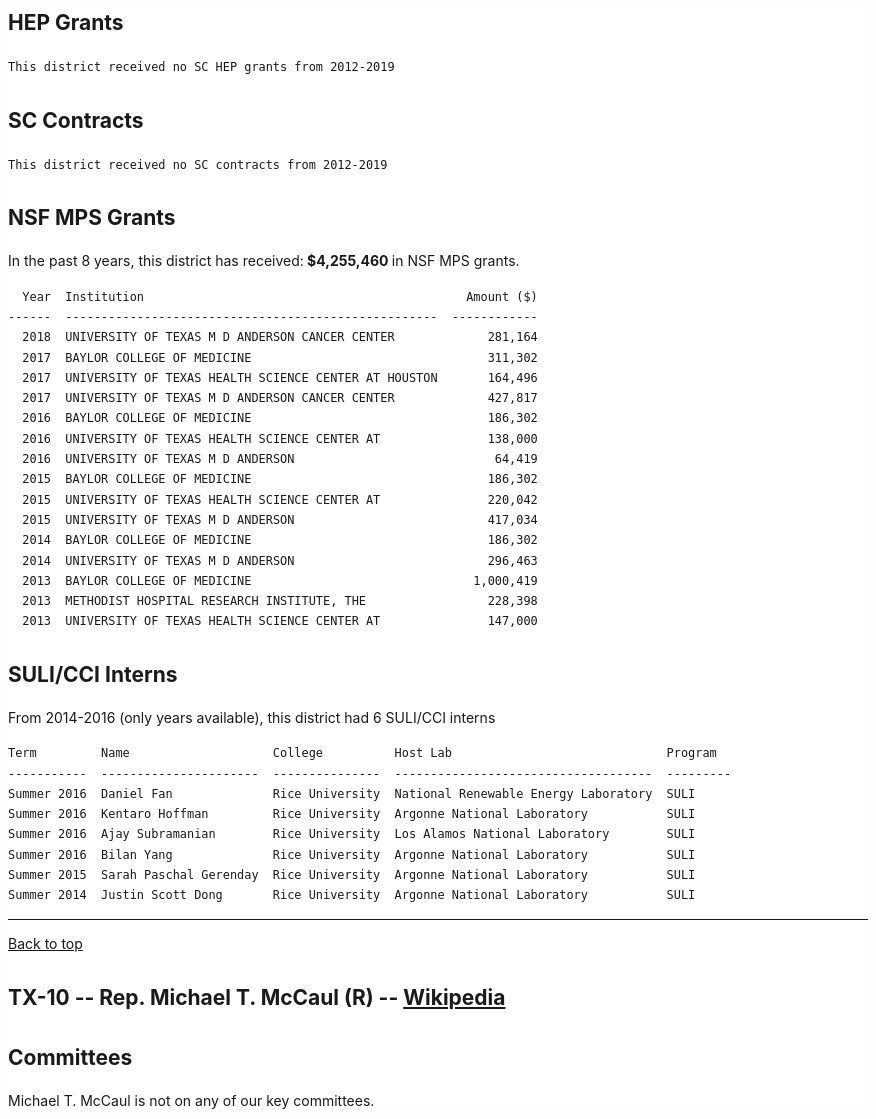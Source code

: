 ## HEP Grants
```
This district received no SC HEP grants from 2012-2019
```
## SC Contracts
```
This district received no SC contracts from 2012-2019
```
## NSF MPS Grants
In the past 8 years, this district has received:<b> $4,255,460 </b>in NSF MPS grants.
```
  Year  Institution                                             Amount ($)
------  ----------------------------------------------------  ------------
  2018  UNIVERSITY OF TEXAS M D ANDERSON CANCER CENTER             281,164
  2017  BAYLOR COLLEGE OF MEDICINE                                 311,302
  2017  UNIVERSITY OF TEXAS HEALTH SCIENCE CENTER AT HOUSTON       164,496
  2017  UNIVERSITY OF TEXAS M D ANDERSON CANCER CENTER             427,817
  2016  BAYLOR COLLEGE OF MEDICINE                                 186,302
  2016  UNIVERSITY OF TEXAS HEALTH SCIENCE CENTER AT               138,000
  2016  UNIVERSITY OF TEXAS M D ANDERSON                            64,419
  2015  BAYLOR COLLEGE OF MEDICINE                                 186,302
  2015  UNIVERSITY OF TEXAS HEALTH SCIENCE CENTER AT               220,042
  2015  UNIVERSITY OF TEXAS M D ANDERSON                           417,034
  2014  BAYLOR COLLEGE OF MEDICINE                                 186,302
  2014  UNIVERSITY OF TEXAS M D ANDERSON                           296,463
  2013  BAYLOR COLLEGE OF MEDICINE                               1,000,419
  2013  METHODIST HOSPITAL RESEARCH INSTITUTE, THE                 228,398
  2013  UNIVERSITY OF TEXAS HEALTH SCIENCE CENTER AT               147,000
```
## SULI/CCI Interns
From 2014-2016 (only years available), this district had 6 SULI/CCI interns
```
Term         Name                    College          Host Lab                              Program
-----------  ----------------------  ---------------  ------------------------------------  ---------
Summer 2016  Daniel Fan              Rice University  National Renewable Energy Laboratory  SULI
Summer 2016  Kentaro Hoffman         Rice University  Argonne National Laboratory           SULI
Summer 2016  Ajay Subramanian        Rice University  Los Alamos National Laboratory        SULI
Summer 2016  Bilan Yang              Rice University  Argonne National Laboratory           SULI
Summer 2015  Sarah Paschal Gerenday  Rice University  Argonne National Laboratory           SULI
Summer 2014  Justin Scott Dong       Rice University  Argonne National Laboratory           SULI
```
---
<a name="TX-10"></a>
[Back to top](#top)
## TX-10 -- Rep. Michael T. McCaul (R) -- [Wikipedia](https://en.wikipedia.org/wiki/TX-10)
## Committees
Michael T. McCaul is not on any of our key committees. 
